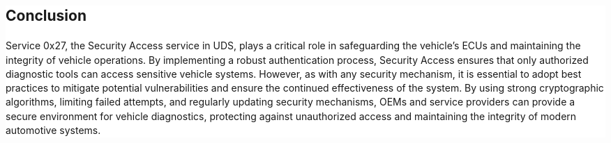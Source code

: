 ## Conclusion

Service 0x27, the Security Access service in UDS, plays a critical role in safeguarding the vehicle’s ECUs and maintaining the integrity of vehicle operations. By implementing a robust authentication process, Security Access ensures that only authorized diagnostic tools can access sensitive vehicle systems. However, as with any security mechanism, it is essential to adopt best practices to mitigate potential vulnerabilities and ensure the continued effectiveness of the system. By using strong cryptographic algorithms, limiting failed attempts, and regularly updating security mechanisms, OEMs and service providers can provide a secure environment for vehicle diagnostics, protecting against unauthorized access and maintaining the integrity of modern automotive systems.